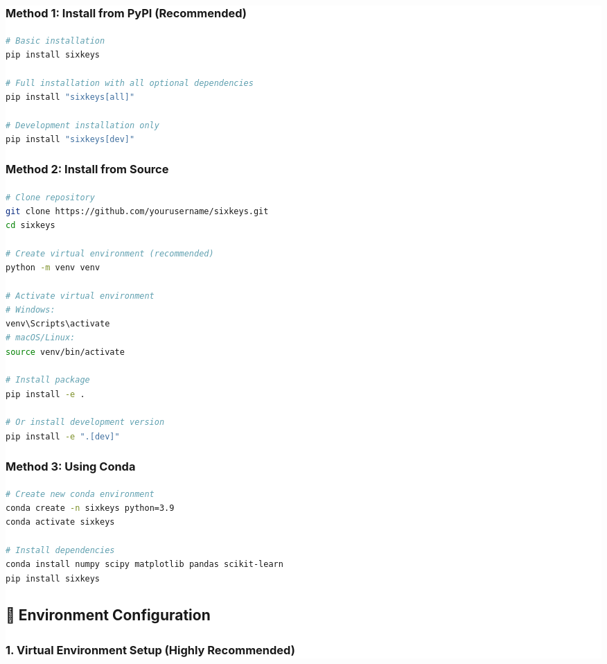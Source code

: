 ### Method 1: Install from PyPI (Recommended)

```bash
# Basic installation
pip install sixkeys

# Full installation with all optional dependencies
pip install "sixkeys[all]"

# Development installation only
pip install "sixkeys[dev]"
```

### Method 2: Install from Source

```bash
# Clone repository
git clone https://github.com/yourusername/sixkeys.git
cd sixkeys

# Create virtual environment (recommended)
python -m venv venv

# Activate virtual environment
# Windows:
venv\Scripts\activate
# macOS/Linux:
source venv/bin/activate

# Install package
pip install -e .

# Or install development version
pip install -e ".[dev]"
```

### Method 3: Using Conda

```bash
# Create new conda environment
conda create -n sixkeys python=3.9
conda activate sixkeys

# Install dependencies
conda install numpy scipy matplotlib pandas scikit-learn
pip install sixkeys
```

## 🔧 Environment Configuration

### 1. Virtual Environment Setup (Highly Recommended)
